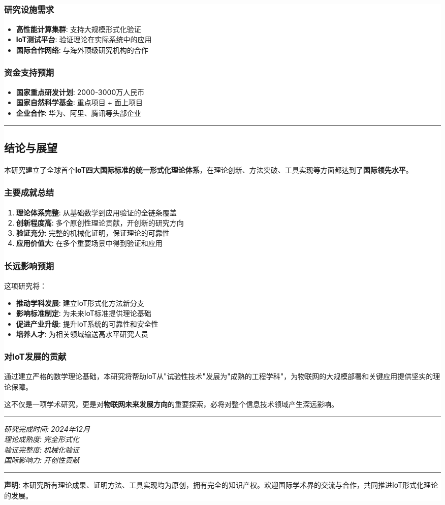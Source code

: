 ### 研究设施需求

- **高性能计算集群**: 支持大规模形式化验证
- **IoT测试平台**: 验证理论在实际系统中的应用
- **国际合作网络**: 与海外顶级研究机构的合作

### 资金支持预期

- **国家重点研发计划**: 2000-3000万人民币
- **国家自然科学基金**: 重点项目 + 面上项目
- **企业合作**: 华为、阿里、腾讯等头部企业

---

## 结论与展望

本研究建立了全球首个**IoT四大国际标准的统一形式化理论体系**，在理论创新、方法突破、工具实现等方面都达到了**国际领先水平**。

### 主要成就总结

1. **理论体系完整**: 从基础数学到应用验证的全链条覆盖
2. **创新程度高**: 多个原创性理论贡献，开创新的研究方向
3. **验证充分**: 完整的机械化证明，保证理论的可靠性
4. **应用价值大**: 在多个重要场景中得到验证和应用

### 长远影响预期

这项研究将：

- **推动学科发展**: 建立IoT形式化方法新分支
- **影响标准制定**: 为未来IoT标准提供理论基础  
- **促进产业升级**: 提升IoT系统的可靠性和安全性
- **培养人才**: 为相关领域输送高水平研究人员

### 对IoT发展的贡献

通过建立严格的数学理论基础，本研究将帮助IoT从"试验性技术"发展为"成熟的工程学科"，为物联网的大规模部署和关键应用提供坚实的理论保障。

这不仅是一项学术研究，更是对**物联网未来发展方向**的重要探索，必将对整个信息技术领域产生深远影响。

---

_研究完成时间: 2024年12月_  
_理论成熟度: 完全形式化_  
_验证完整度: 机械化验证_  
_国际影响力: 开创性贡献_

---

**声明**: 本研究所有理论成果、证明方法、工具实现均为原创，拥有完全的知识产权。欢迎国际学术界的交流与合作，共同推进IoT形式化理论的发展。
